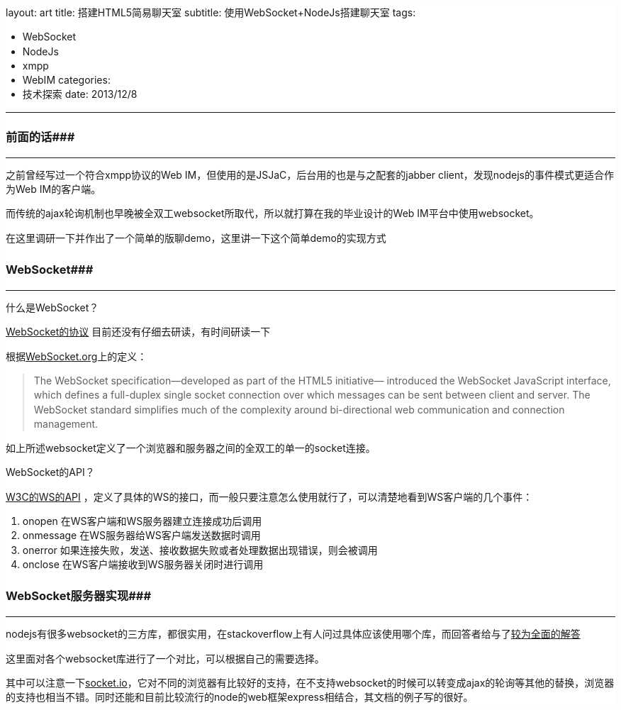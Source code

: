 layout: art
title: 搭建HTML5简易聊天室
subtitle: 使用WebSocket+NodeJs搭建聊天室
tags: 
- WebSocket
- NodeJs
- xmpp
- WebIM
categories: 
- 技术探索
date: 2013/12/8
---

### 前面的话###
***
之前曾经写过一个符合xmpp协议的Web IM，但使用的是JSJaC，后台用的也是与之配套的jabber client，发现nodejs的事件模式更适合作为Web IM的客户端。

而传统的ajax轮询机制也早晚被全双工websocket所取代，所以就打算在我的毕业设计的Web IM平台中使用websocket。

在这里调研一下并作出了一个简单的版聊demo，这里讲一下这个简单demo的实现方式



### WebSocket###
***
什么是WebSocket？

[WebSocket的协议](http://datatracker.ietf.org/doc/rfc6455/?include_text=1) 目前还没有仔细去研读，有时间研读一下

根据[WebSocket.org](http://www.websocket.org)上的定义：

> The WebSocket specification—developed as part of the HTML5 initiative—      introduced the WebSocket JavaScript interface, which defines a full-duplex single socket connection over which messages can be sent between client and server. The WebSocket standard simplifies much of the complexity around bi-directional web communication and connection management.

如上所述websocket定义了一个浏览器和服务器之间的全双工的单一的socket连接。

WebSocket的API？

[W3C的WS的API](http://dev.w3.org/html5/websockets) ，定义了具体的WS的接口，而一般只要注意怎么使用就行了，可以清楚地看到WS客户端的几个事件：

1. onopen  在WS客户端和WS服务器建立连接成功后调用
2. onmessage 在WS服务器给WS客户端发送数据时调用
3. onerror 如果连接失败，发送、接收数据失败或者处理数据出现错误，则会被调用
4. onclose 在WS客户端接收到WS服务器关闭时进行调用

### WebSocket服务器实现###
***
nodejs有很多websocket的三方库，都很实用，在stackoverflow上有人问过具体应该使用哪个库，而回答者给与了[较为全面的解答](http://stackoverflow.com/questions/16392260/which-websocket-library-to-use-with-node-js)

这里面对各个websocket库进行了一个对比，可以根据自己的需要选择。

其中可以注意一下[socket.io](http://socket.io/#home)，它对不同的浏览器有比较好的支持，在不支持websocket的时候可以转变成ajax的轮询等其他的替换，浏览器的支持也相当不错。同时还能和目前比较流行的node的web框架express相结合，其文档的例子写的很好。
